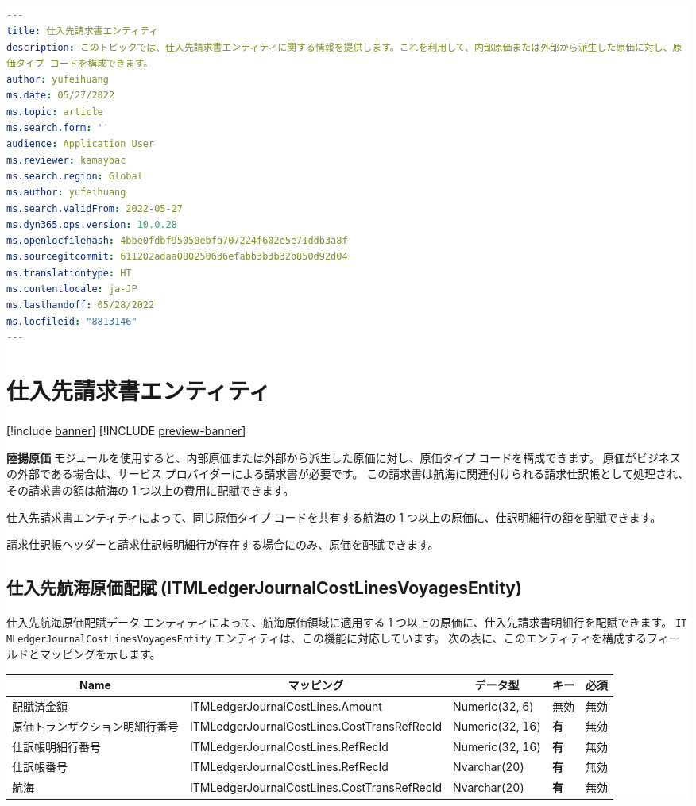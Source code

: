 ```yaml
---
title: 仕入先請求書エンティティ
description: このトピックでは、仕入先請求書エンティティに関する情報を提供します。これを利用して、内部原価または外部から派生した原価に対し、原価タイプ コードを構成できます。
author: yufeihuang
ms.date: 05/27/2022
ms.topic: article
ms.search.form: ''
audience: Application User
ms.reviewer: kamaybac
ms.search.region: Global
ms.author: yufeihuang
ms.search.validFrom: 2022-05-27
ms.dyn365.ops.version: 10.0.28
ms.openlocfilehash: 4bbe0fdbf95050ebfa707224f602e5e71ddb3a8f
ms.sourcegitcommit: 611202adaa080250636efabb3b3b32b850d92d04
ms.translationtype: HT
ms.contentlocale: ja-JP
ms.lasthandoff: 05/28/2022
ms.locfileid: "8813146"
---
```

# <a name="vendor-invoice-entities"></a>仕入先請求書エンティティ

[!include [banner](../includes/banner.md)]
[!INCLUDE [preview-banner](../includes/preview-banner.md)]


**陸揚原価** モジュールを使用すると、内部原価または外部から派生した原価に対し、原価タイプ コードを構成できます。 原価がビジネスの外部である場合は、サービス プロバイダーによる請求書が必要です。 この請求書は航海に関連付けられる請求仕訳帳として処理され、その請求書の額は航海の 1 つ以上の費用に配賦できます。

仕入先請求書エンティティによって、同じ原価タイプ コードを共有する航海の 1 つ以上の原価に、仕訳明細行の額を配賦できます。

請求仕訳帳ヘッダーと請求仕訳帳明細行が存在する場合にのみ、原価を配賦できます。

## <a name="vendor-voyage-cost-allocations-itmledgerjournalcostlinesvoyagesentity"></a>仕入先航海原価配賦 (ITMLedgerJournalCostLinesVoyagesEntity)

仕入先航海原価配賦データ エンティティによって、航海原価領域に適用する 1 つ以上の原価に、仕入先請求書明細行を配賦できます。 `ITMLedgerJournalCostLinesVoyagesEntity` エンティティは、この機能に対応しています。 次の表に、このエンティティを構成するフィールドとマッピングを示します。

| Name | マッピング | データ型 | キー | 必須 |
|---|---|---|---|---|
| 配賦済金額 | ITMLedgerJournalCostLines.Amount | Numeric(32, 6) | 無効 | 無効 |
| 原価トランザクション明細行番号 | ITMLedgerJournalCostLines.CostTransRefRecId | Numeric(32, 16) | **有** | 無効 |
| 仕訳帳明細行番号 | ITMLedgerJournalCostLines.RefRecId | Numeric(32, 16) | **有** | 無効 |
| 仕訳帳番号 | ITMLedgerJournalCostLines.RefRecId | Nvarchar(20) | **有** | 無効 |
| 航海 | ITMLedgerJournalCostLines.CostTransRefRecId | Nvarchar(20) | **有** | 無効 |
